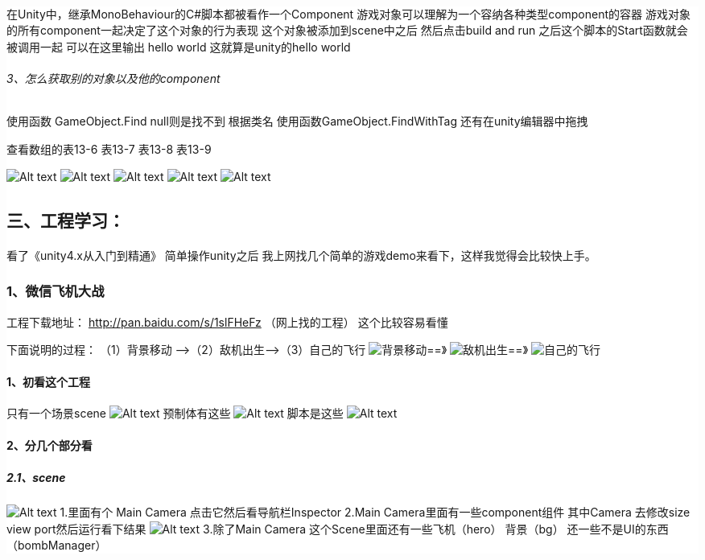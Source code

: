 在Unity中，继承MonoBehaviour的C#脚本都被看作一个Component 游戏对象可以理解为一个容纳各种类型component的容器 游戏对象的所有component一起决定了这个对象的行为表现 这个对象被添加到scene中之后 然后点击build and run 之后这个脚本的Start函数就会被调用一起  可以在这里输出 hello world  这就算是unity的hello world


###### 3、怎么获取别的对象以及他的component
使用函数 GameObject.Find  null则是找不到  根据类名
使用函数GameObject.FindWithTag
还有在unity编辑器中拖拽

查看数组的表13-6 表13-7  表13-8  表13-9 

![Alt text](./1491555497064.png)
![Alt text](./1491555396564.png)
![Alt text](./1491555581945.png)
![Alt text](./1491555622726.png)
![Alt text](./1491555636221.png)



## 三、工程学习：
看了《unity4.x从入门到精通》 简单操作unity之后 我上网找几个简单的游戏demo来看下，这样我觉得会比较快上手。
### 1、微信飞机大战
工程下载地址：
http://pan.baidu.com/s/1slFHeFz （网上找的工程）
这个比较容易看懂   

下面说明的过程：
（1）背景移动 -->（2）敌机出生-->（3）自己的飞行
![背景移动](./ply1.gif)==》 ![敌机出生](./ply2.gif)==》 ![自己的飞行](./ply3.gif)





#### 1、初看这个工程
只有一个场景scene
![Alt text](./1496655674282.png)
预制体有这些
![Alt text](./1496663793026.png)
脚本是这些
![Alt text](./1496663193818.png)
#### 2、分几个部分看
##### 2.1、scene
![Alt text](./1496664667730.png)
1.里面有个 Main Camera 点击它然后看导航栏Inspector
2.Main Camera里面有一些component组件 其中Camera 去修改size view port然后运行看下结果 
![Alt text](./1496664752184.png)
3.除了Main Camera 这个Scene里面还有一些飞机（hero） 背景（bg） 还一些不是UI的东西（bombManager）
